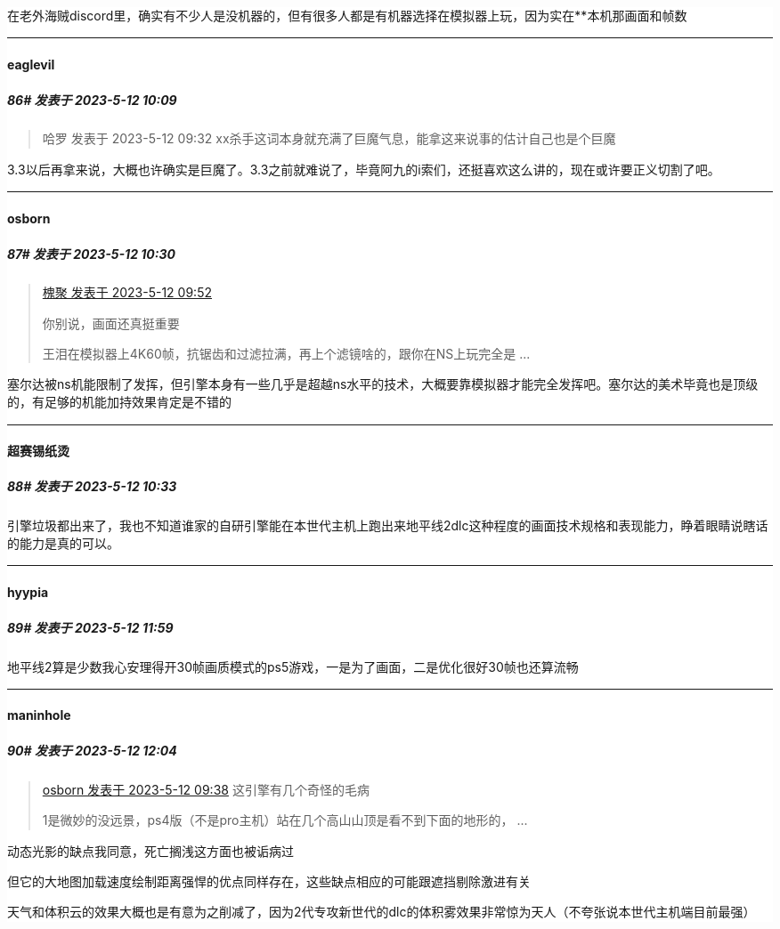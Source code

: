 在老外海贼discord里，确实有不少人是没机器的，但有很多人都是有机器选择在模拟器上玩，因为实在**本机那画面和帧数


*****

####  eaglevil  
##### 86#       发表于 2023-5-12 10:09

<blockquote>哈罗 发表于 2023-5-12 09:32
xx杀手这词本身就充满了巨魔气息，能拿这来说事的估计自己也是个巨魔</blockquote>
3.3以后再拿来说，大概也许确实是巨魔了。3.3之前就难说了，毕竟阿九的i索们，还挺喜欢这么讲的，现在或许要正义切割了吧。


*****

####  osborn  
##### 87#       发表于 2023-5-12 10:30

<blockquote><a href="httphttps://bbs.saraba1st.com/2b/forum.php?mod=redirect&amp;goto=findpost&amp;pid=60819163&amp;ptid=2133751" target="_blank">槐聚 发表于 2023-5-12 09:52</a>

你别说，画面还真挺重要

王泪在模拟器上4K60帧，抗锯齿和过滤拉满，再上个滤镜啥的，跟你在NS上玩完全是 ...</blockquote>
塞尔达被ns机能限制了发挥，但引擎本身有一些几乎是超越ns水平的技术，大概要靠模拟器才能完全发挥吧。塞尔达的美术毕竟也是顶级的，有足够的机能加持效果肯定是不错的


*****

####  超赛锡纸烫  
##### 88#       发表于 2023-5-12 10:33

引擎垃圾都出来了，我也不知道谁家的自研引擎能在本世代主机上跑出来地平线2dlc这种程度的画面技术规格和表现能力，睁着眼睛说瞎话的能力是真的可以。


*****

####  hyypia  
##### 89#       发表于 2023-5-12 11:59

地平线2算是少数我心安理得开30帧画质模式的ps5游戏，一是为了画面，二是优化很好30帧也还算流畅


*****

####  maninhole  
##### 90#       发表于 2023-5-12 12:04

<blockquote><a href="httphttps://bbs.saraba1st.com/2b/forum.php?mod=redirect&amp;goto=findpost&amp;pid=60818983&amp;ptid=2133751" target="_blank">osborn 发表于 2023-5-12 09:38</a>
这引擎有几个奇怪的毛病

1是微妙的没远景，ps4版（不是pro主机）站在几个高山山顶是看不到下面的地形的， ...</blockquote>
动态光影的缺点我同意，死亡搁浅这方面也被诟病过

但它的大地图加载速度绘制距离强悍的优点同样存在，这些缺点相应的可能跟遮挡剔除激进有关

天气和体积云的效果大概也是有意为之削减了，因为2代专攻新世代的dlc的体积雾效果非常惊为天人（不夸张说本世代主机端目前最强）
